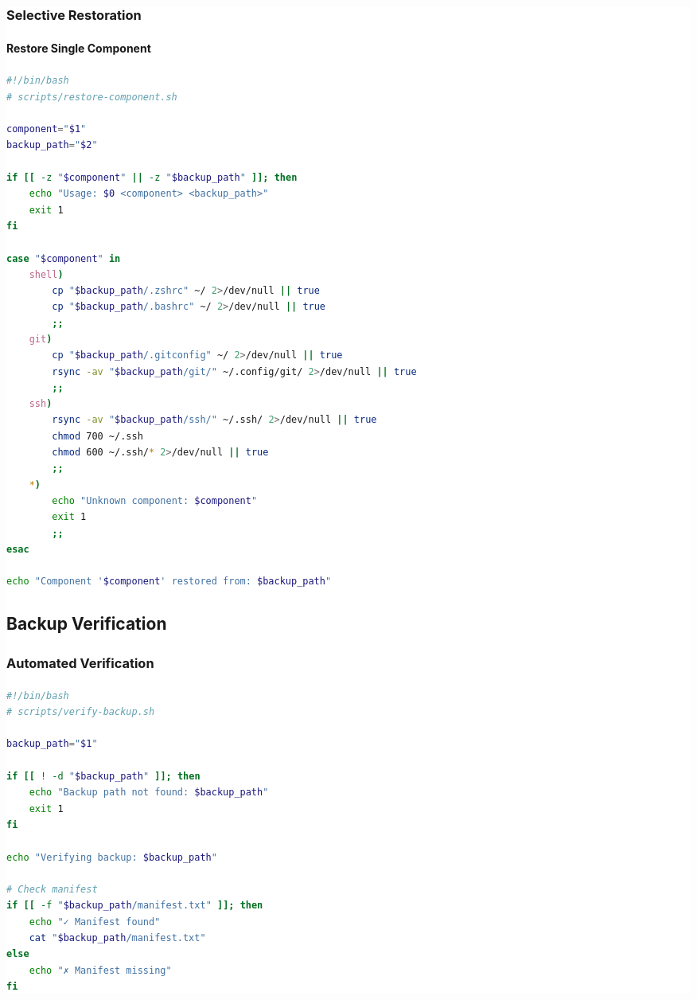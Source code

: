 ### Selective Restoration

#### Restore Single Component
```bash
#!/bin/bash
# scripts/restore-component.sh

component="$1"
backup_path="$2"

if [[ -z "$component" || -z "$backup_path" ]]; then
    echo "Usage: $0 <component> <backup_path>"
    exit 1
fi

case "$component" in
    shell)
        cp "$backup_path/.zshrc" ~/ 2>/dev/null || true
        cp "$backup_path/.bashrc" ~/ 2>/dev/null || true
        ;;
    git)
        cp "$backup_path/.gitconfig" ~/ 2>/dev/null || true
        rsync -av "$backup_path/git/" ~/.config/git/ 2>/dev/null || true
        ;;
    ssh)
        rsync -av "$backup_path/ssh/" ~/.ssh/ 2>/dev/null || true
        chmod 700 ~/.ssh
        chmod 600 ~/.ssh/* 2>/dev/null || true
        ;;
    *)
        echo "Unknown component: $component"
        exit 1
        ;;
esac

echo "Component '$component' restored from: $backup_path"
```

## Backup Verification

### Automated Verification

```bash
#!/bin/bash
# scripts/verify-backup.sh

backup_path="$1"

if [[ ! -d "$backup_path" ]]; then
    echo "Backup path not found: $backup_path"
    exit 1
fi

echo "Verifying backup: $backup_path"

# Check manifest
if [[ -f "$backup_path/manifest.txt" ]]; then
    echo "✓ Manifest found"
    cat "$backup_path/manifest.txt"
else
    echo "✗ Manifest missing"
fi

```